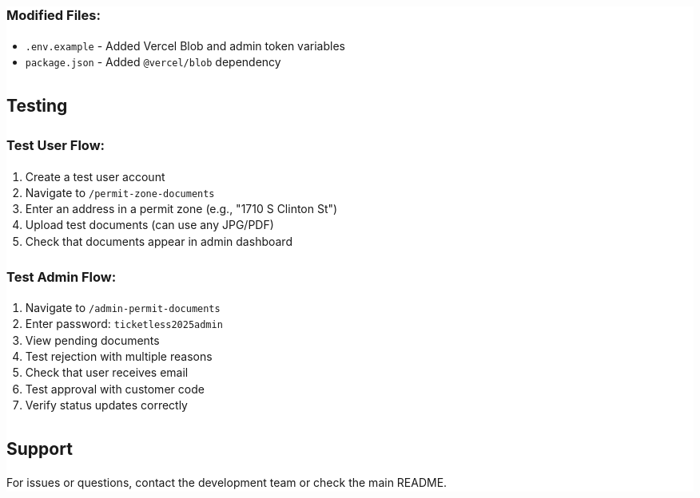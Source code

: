 ### Modified Files:
- `.env.example` - Added Vercel Blob and admin token variables
- `package.json` - Added `@vercel/blob` dependency

## Testing

### Test User Flow:
1. Create a test user account
2. Navigate to `/permit-zone-documents`
3. Enter an address in a permit zone (e.g., "1710 S Clinton St")
4. Upload test documents (can use any JPG/PDF)
5. Check that documents appear in admin dashboard

### Test Admin Flow:
1. Navigate to `/admin-permit-documents`
2. Enter password: `ticketless2025admin`
3. View pending documents
4. Test rejection with multiple reasons
5. Check that user receives email
6. Test approval with customer code
7. Verify status updates correctly

## Support

For issues or questions, contact the development team or check the main README.
